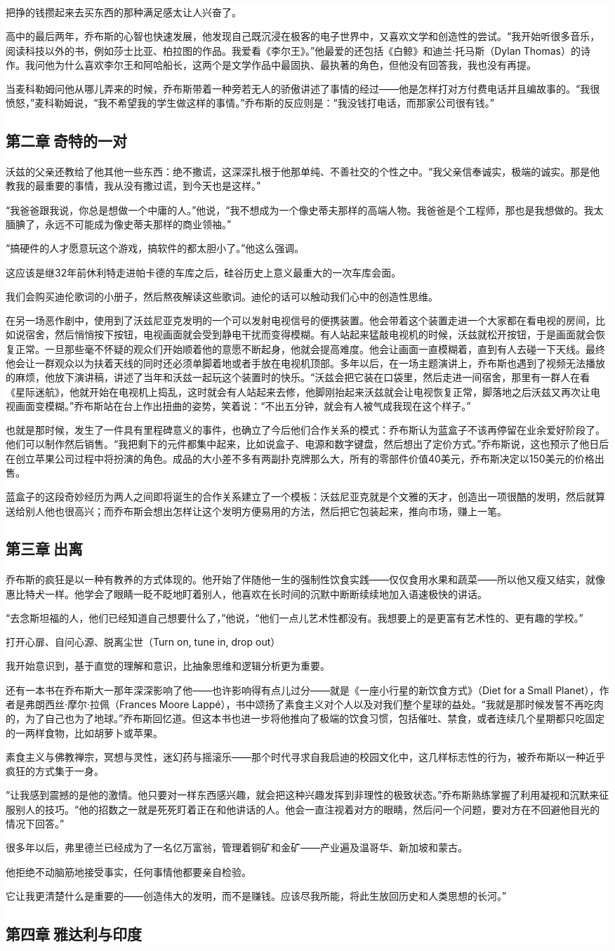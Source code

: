 把挣的钱攒起来去买东西的那种满足感太让人兴奋了。

高中的最后两年，乔布斯的心智也快速发展，他发现自己既沉浸在极客的电子世界中，又喜欢文学和创造性的尝试。“我开始听很多音乐，阅读科技以外的书，例如莎士比亚、柏拉图的作品。我爱看《李尔王》。”他最爱的还包括《白鲸》和迪兰·托马斯（Dylan Thomas）的诗作。我问他为什么喜欢李尔王和阿哈船长，这两个是文学作品中最固执、最执著的角色，但他没有回答我，我也没有再提。

当麦科勒姆问他从哪儿弄来的时候，乔布斯带着一种旁若无人的骄傲讲述了事情的经过——他是怎样打对方付费电话并且编故事的。“我很愤怒，”麦科勒姆说，“我不希望我的学生做这样的事情。”乔布斯的反应则是：“我没钱打电话，而那家公司很有钱。”

## 第二章 奇特的一对

沃兹的父亲还教给了他其他一些东西：绝不撒谎，这深深扎根于他那单纯、不善社交的个性之中。“我父亲信奉诚实，极端的诚实。那是他教我的最重要的事情，我从没有撒过谎，到今天也是这样。”

“我爸爸跟我说，你总是想做一个中庸的人。”他说，“我不想成为一个像史蒂夫那样的高端人物。我爸爸是个工程师，那也是我想做的。我太腼腆了，永远不可能成为像史蒂夫那样的商业领袖。”

“搞硬件的人才愿意玩这个游戏，搞软件的都太胆小了。”他这么强调。

这应该是继32年前休利特走进帕卡德的车库之后，硅谷历史上意义最重大的一次车库会面。

我们会购买迪伦歌词的小册子，然后熬夜解读这些歌词。迪伦的话可以触动我们心中的创造性思维。

在另一场恶作剧中，使用到了沃兹尼亚克发明的一个可以发射电视信号的便携装置。他会带着这个装置走进一个大家都在看电视的房间，比如说宿舍，然后悄悄按下按钮，电视画面就会受到静电干扰而变得模糊。有人站起来猛敲电视机的时候，沃兹就松开按钮，于是画面就会恢复正常。一旦那些毫不怀疑的观众们开始顺着他的意愿不断起身，他就会提高难度。他会让画面一直模糊着，直到有人去碰一下天线。最终他会让一群观众以为扶着天线的同时还必须单脚着地或者手放在电视机顶部。多年以后，在一场主题演讲上，乔布斯也遇到了视频无法播放的麻烦，他放下演讲稿，讲述了当年和沃兹一起玩这个装置时的快乐。“沃兹会把它装在口袋里，然后走进一间宿舍，那里有一群人在看《星际迷航》，他就开始在电视机上捣乱，这时就会有人站起来去修，他脚刚抬起来沃兹就会让电视恢复正常，脚落地之后沃兹又再次让电视画面变模糊。”乔布斯站在台上作出扭曲的姿势，笑着说：“不出五分钟，就会有人被气成我现在这个样子。”

也就是那时候，发生了一件具有里程碑意义的事件，也确立了今后他们合作关系的模式：乔布斯认为蓝盒子不该再停留在业余爱好阶段了。他们可以制作然后销售。“我把剩下的元件都集中起来，比如说盒子、电源和数字键盘，然后想出了定价方式。”乔布斯说，这也预示了他日后在创立苹果公司过程中将扮演的角色。成品的大小差不多有两副扑克牌那么大，所有的零部件价值40美元，乔布斯决定以150美元的价格出售。

蓝盒子的这段奇妙经历为两人之间即将诞生的合作关系建立了一个模板：沃兹尼亚克就是个文雅的天才，创造出一项很酷的发明，然后就算送给别人他也很高兴；而乔布斯会想出怎样让这个发明方便易用的方法，然后把它包装起来，推向市场，赚上一笔。

## 第三章 出离

乔布斯的疯狂是以一种有教养的方式体现的。他开始了伴随他一生的强制性饮食实践——仅仅食用水果和蔬菜——所以他又瘦又结实，就像惠比特犬一样。他学会了眼睛一眨不眨地盯着别人，他喜欢在长时间的沉默中断断续续地加入语速极快的讲话。

“去念斯坦福的人，他们已经知道自己想要什么了，”他说，“他们一点儿艺术性都没有。我想要上的是更富有艺术性的、更有趣的学校。”

打开心扉、自问心源、脱离尘世（Turn on, tune in, drop out）

我开始意识到，基于直觉的理解和意识，比抽象思维和逻辑分析更为重要。

还有一本书在乔布斯大一那年深深影响了他——也许影响得有点儿过分——就是《一座小行星的新饮食方式》（Diet for a Small Planet），作者是弗朗西丝·摩尔·拉佩（Frances Moore Lappé），书中颂扬了素食主义对个人以及对我们整个星球的益处。“我就是那时候发誓不再吃肉的，为了自己也为了地球。”乔布斯回忆道。但这本书也进一步将他推向了极端的饮食习惯，包括催吐、禁食，或者连续几个星期都只吃固定的一两样食物，比如胡萝卜或苹果。

素食主义与佛教禅宗，冥想与灵性，迷幻药与摇滚乐——那个时代寻求自我启迪的校园文化中，这几样标志性的行为，被乔布斯以一种近乎疯狂的方式集于一身。

“让我感到震撼的是他的激情。他只要对一样东西感兴趣，就会把这种兴趣发挥到非理性的极致状态。”乔布斯熟练掌握了利用凝视和沉默来征服别人的技巧。“他的招数之一就是死死盯着正在和他讲话的人。他会一直注视着对方的眼睛，然后问一个问题，要对方在不回避他目光的情况下回答。”

很多年以后，弗里德兰已经成为了一名亿万富翁，管理着铜矿和金矿——产业遍及温哥华、新加坡和蒙古。

他拒绝不动脑筋地接受事实，任何事情他都要亲自检验。

它让我更清楚什么是重要的——创造伟大的发明，而不是赚钱。应该尽我所能，将此生放回历史和人类思想的长河。”

## 第四章 雅达利与印度
